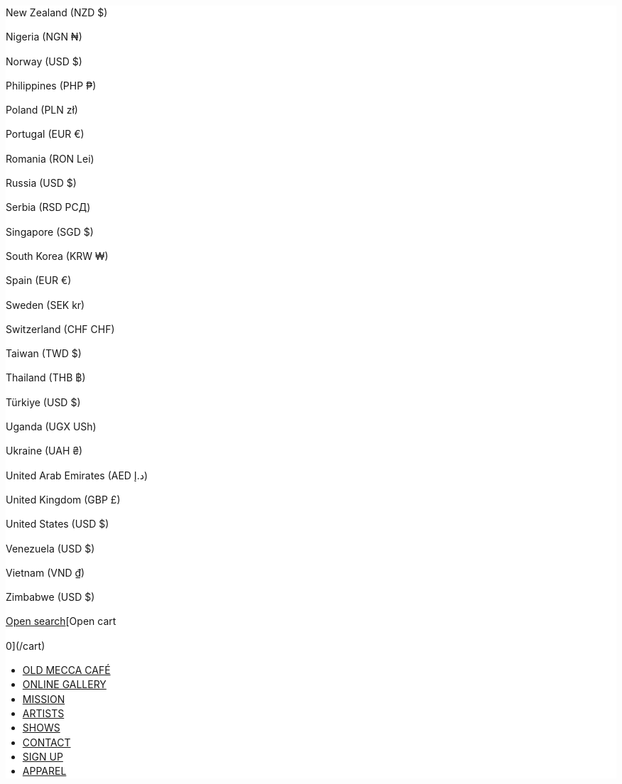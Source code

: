 New Zealand (NZD $)

Nigeria (NGN ₦)

Norway (USD $)

Philippines (PHP ₱)

Poland (PLN zł)

Portugal (EUR €)

Romania (RON Lei)

Russia (USD $)

Serbia (RSD РСД)

Singapore (SGD $)

South Korea (KRW ₩)

Spain (EUR €)

Sweden (SEK kr)

Switzerland (CHF CHF)

Taiwan (TWD $)

Thailand (THB ฿)

Türkiye (USD $)

Uganda (UGX USh)

Ukraine (UAH ₴)

United Arab Emirates (AED د.إ)

United Kingdom (GBP £)

United States (USD $)

Venezuela (USD $)

Vietnam (VND ₫)

Zimbabwe (USD $)

[Open search](/search)[Open cart



0](/cart)

* [OLD MECCA CAFÉ](/pages/old-mecca-cafe)
* [ONLINE GALLERY](/pages/catal)
* [MISSION](/pages/mission)
* [ARTISTS](/pages/artists)
* [SHOWS](/pages/exhibit)
* [CONTACT](/pages/contact-pa-art-gallery)
* [SIGN UP](/pages/sign-up)
* [APPAREL](/collections/apparel/Hats+Shirts+Hoodies+Clothes)
